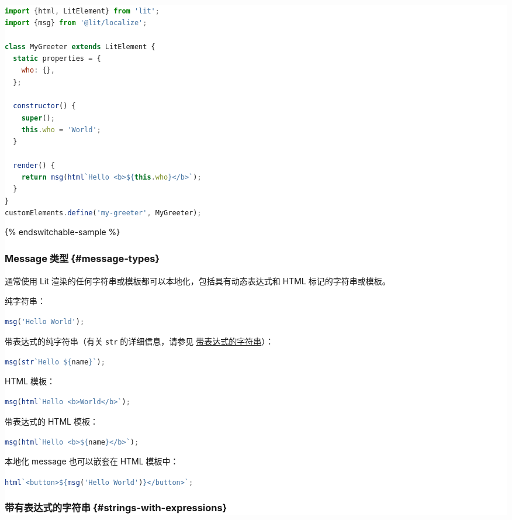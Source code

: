 ```js
import {html, LitElement} from 'lit';
import {msg} from '@lit/localize';

class MyGreeter extends LitElement {
  static properties = {
    who: {},
  };

  constructor() {
    super();
    this.who = 'World';
  }

  render() {
    return msg(html`Hello <b>${this.who}</b>`);
  }
}
customElements.define('my-greeter', MyGreeter);
```

{% endswitchable-sample %}

### Message 类型 {#message-types}

通常使用 Lit 渲染的任何字符串或模板都可以本地化，包括具有动态表达式和 HTML 标记的字符串或模板。

纯字符串：

```js
msg('Hello World');
```

带表达式的纯字符串（有关 `str` 的详细信息，请参见 [带表达式的字符串](#strings-with-expressions)）：

```js
msg(str`Hello ${name}`);
```

HTML 模板：

```js
msg(html`Hello <b>World</b>`);
```

带表达式的 HTML 模板：

```js
msg(html`Hello <b>${name}</b>`);
```

本地化 message 也可以嵌套在 HTML 模板中：

```js
html`<button>${msg('Hello World')}</button>`;
```

### 带有表达式的字符串 {#strings-with-expressions}
